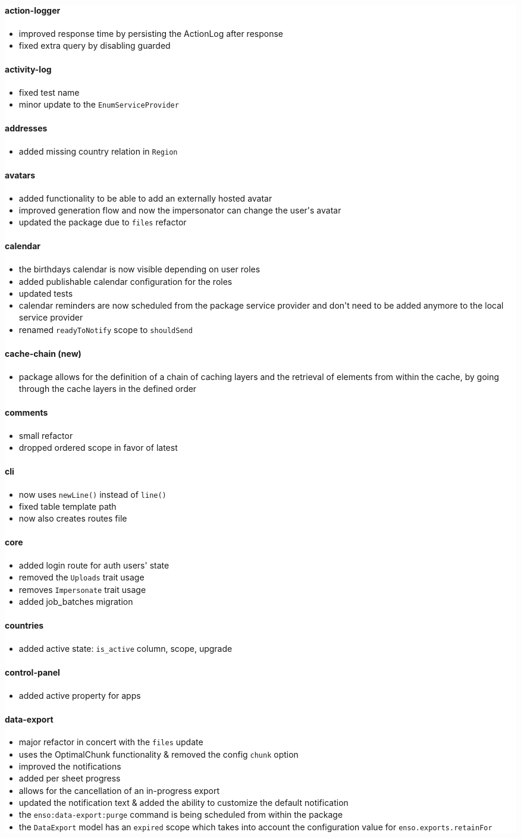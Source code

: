 #### action-logger
- improved response time by persisting the ActionLog after response
- fixed extra query by disabling guarded

#### activity-log
- fixed test name
- minor update to the `EnumServiceProvider`


#### addresses
- added missing country relation in `Region`

#### avatars
- added functionality to be able to add an externally hosted avatar
- improved generation flow and now the impersonator can change the user's avatar
- updated the package due to `files` refactor

#### calendar
- the birthdays calendar is now visible depending on user roles
- added publishable calendar configuration for the roles
- updated tests
- calendar reminders are now scheduled from the package service provider and don't need to be added anymore to the local service provider
- renamed `readyToNotify` scope to `shouldSend`

#### cache-chain (new)
- package allows for the definition of a chain of caching layers and the retrieval of elements from within the cache, by going through the cache layers in the defined order

#### comments
- small refactor
- dropped ordered scope in favor of latest

#### cli
- now uses `newLine()` instead of `line()`
- fixed table template path
- now also creates routes file

#### core
- added login route for auth users' state
- removed the `Uploads` trait usage
- removes `Impersonate` trait usage
- added job_batches migration

#### countries
- added active state: `is_active` column, scope, upgrade

#### control-panel
- added active property for apps

#### data-export
- major refactor in concert with the `files` update
- uses the OptimalChunk functionality & removed the config `chunk` option
- improved the notifications
- added per sheet progress
- allows for the cancellation of an in-progress export
- updated the notification text & added the ability to customize the default notification
- the `enso:data-export:purge` command is being scheduled from within the package
- the `DataExport` model has an `expired` scope which takes into account the configuration value for `enso.exports.retainFor`
